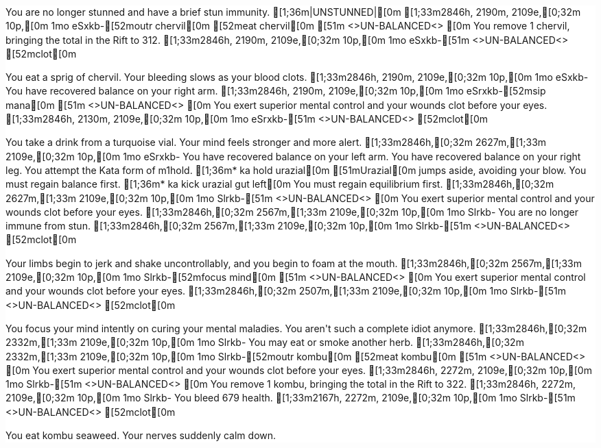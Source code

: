 You are no longer stunned and have a brief stun immunity.
[1;36m|UNSTUNNED|[0m
[1;33m2846h, 2190m, 2109e,[0;32m 10p,[0m 1mo eSxkb-[52moutr chervil[0m
[52meat chervil[0m
[51m <>UN-BALANCED<> [0m
You remove 1 chervil, bringing the total in the Rift to 312.
[1;33m2846h, 2190m, 2109e,[0;32m 10p,[0m 1mo eSxkb-[51m <>UN-BALANCED<> [52mclot[0m

You eat a sprig of chervil.
Your bleeding slows as your blood clots.
[1;33m2846h, 2190m, 2109e,[0;32m 10p,[0m 1mo eSxkb-
You have recovered balance on your right arm.
[1;33m2846h, 2190m, 2109e,[0;32m 10p,[0m 1mo eSrxkb-[52msip mana[0m
[51m <>UN-BALANCED<> [0m
You exert superior mental control and your wounds clot before your eyes.
[1;33m2846h, 2130m, 2109e,[0;32m 10p,[0m 1mo eSrxkb-[51m <>UN-BALANCED<> [52mclot[0m

You take a drink from a turquoise vial.
Your mind feels stronger and more alert.
[1;33m2846h,[0;32m 2627m,[1;33m 2109e,[0;32m 10p,[0m 1mo eSrxkb-
You have recovered balance on your left arm.
You have recovered balance on your right leg.
You attempt the Kata form of m1hold.
[1;36m* ka hold urazial[0m
[51mUrazial[0m jumps aside, avoiding your blow.
You must regain balance first.
[1;36m* ka kick urazial gut left[0m
You must regain equilibrium first.
[1;33m2846h,[0;32m 2627m,[1;33m 2109e,[0;32m 10p,[0m 1mo Slrkb-[51m <>UN-BALANCED<> [0m
You exert superior mental control and your wounds clot before your eyes.
[1;33m2846h,[0;32m 2567m,[1;33m 2109e,[0;32m 10p,[0m 1mo Slrkb-
You are no longer immune from stun.
[1;33m2846h,[0;32m 2567m,[1;33m 2109e,[0;32m 10p,[0m 1mo Slrkb-[51m <>UN-BALANCED<> [52mclot[0m

Your limbs begin to jerk and shake uncontrollably, and you begin to foam at the mouth.
[1;33m2846h,[0;32m 2567m,[1;33m 2109e,[0;32m 10p,[0m 1mo Slrkb-[52mfocus mind[0m
[51m <>UN-BALANCED<> [0m
You exert superior mental control and your wounds clot before your eyes.
[1;33m2846h,[0;32m 2507m,[1;33m 2109e,[0;32m 10p,[0m 1mo Slrkb-[51m <>UN-BALANCED<> [52mclot[0m

You focus your mind intently on curing your mental maladies.
You aren't such a complete idiot anymore.
[1;33m2846h,[0;32m 2332m,[1;33m 2109e,[0;32m 10p,[0m 1mo Slrkb-
You may eat or smoke another herb.
[1;33m2846h,[0;32m 2332m,[1;33m 2109e,[0;32m 10p,[0m 1mo Slrkb-[52moutr kombu[0m
[52meat kombu[0m
[51m <>UN-BALANCED<> [0m
You exert superior mental control and your wounds clot before your eyes.
[1;33m2846h, 2272m, 2109e,[0;32m 10p,[0m 1mo Slrkb-[51m <>UN-BALANCED<> [0m
You remove 1 kombu, bringing the total in the Rift to 322.
[1;33m2846h, 2272m, 2109e,[0;32m 10p,[0m 1mo Slrkb-
You bleed 679 health.
[1;33m2167h, 2272m, 2109e,[0;32m 10p,[0m 1mo Slrkb-[51m <>UN-BALANCED<> [52mclot[0m

You eat kombu seaweed.
Your nerves suddenly calm down.
